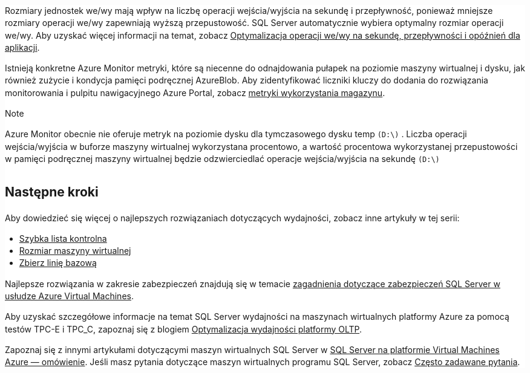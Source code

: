 Rozmiary jednostek we/wy mają wpływ na liczbę operacji wejścia/wyjścia na sekundę i przepływność, ponieważ mniejsze rozmiary operacji we/wy zapewniają wyższą przepustowość. SQL Server automatycznie wybiera optymalny rozmiar operacji we/wy. Aby uzyskać więcej informacji na temat, zobacz [Optymalizacja operacji we/wy na sekundę, przepływności i opóźnień dla aplikacji](../../../virtual-machines/premium-storage-performance.md#optimize-iops-throughput-and-latency-at-a-glance). 

Istnieją konkretne Azure Monitor metryki, które są niecenne do odnajdowania pułapek na poziomie maszyny wirtualnej i dysku, jak również zużycie i kondycja pamięci podręcznej AzureBlob. Aby zidentyfikować liczniki kluczy do dodania do rozwiązania monitorowania i pulpitu nawigacyjnego Azure Portal, zobacz [metryki wykorzystania magazynu](../../../virtual-machines/disks-metrics.md#storage-io-utilization-metrics). 

> [!NOTE]
> Azure Monitor obecnie nie oferuje metryk na poziomie dysku dla tymczasowego dysku temp `(D:\)` . Liczba operacji wejścia/wyjścia w buforze maszyny wirtualnej wykorzystana procentowo, a wartość procentowa wykorzystanej przepustowości w pamięci podręcznej maszyny wirtualnej będzie odzwierciedlać operacje wejścia/wyjścia na sekundę `(D:\)`


## <a name="next-steps"></a>Następne kroki

Aby dowiedzieć się więcej o najlepszych rozwiązaniach dotyczących wydajności, zobacz inne artykuły w tej serii:
- [Szybka lista kontrolna](performance-guidelines-best-practices-checklist.md)
- [Rozmiar maszyny wirtualnej](performance-guidelines-best-practices-vm-size.md)
- [Zbierz linię bazową](performance-guidelines-best-practices-collect-baseline.md)

Najlepsze rozwiązania w zakresie zabezpieczeń znajdują się w temacie [zagadnienia dotyczące zabezpieczeń SQL Server w usłudze Azure Virtual Machines](security-considerations-best-practices.md).

Aby uzyskać szczegółowe informacje na temat SQL Server wydajności na maszynach wirtualnych platformy Azure za pomocą testów TPC-E i TPC_C, zapoznaj się z blogiem [Optymalizacja wydajności platformy OLTP](https://techcommunity.microsoft.com/t5/sql-server/optimize-oltp-performance-with-sql-server-on-azure-vm/ba-p/916794).

Zapoznaj się z innymi artykułami dotyczącymi maszyn wirtualnych SQL Server w [SQL Server na platformie Virtual Machines Azure — omówienie](sql-server-on-azure-vm-iaas-what-is-overview.md). Jeśli masz pytania dotyczące maszyn wirtualnych programu SQL Server, zobacz [Często zadawane pytania](frequently-asked-questions-faq.md).
